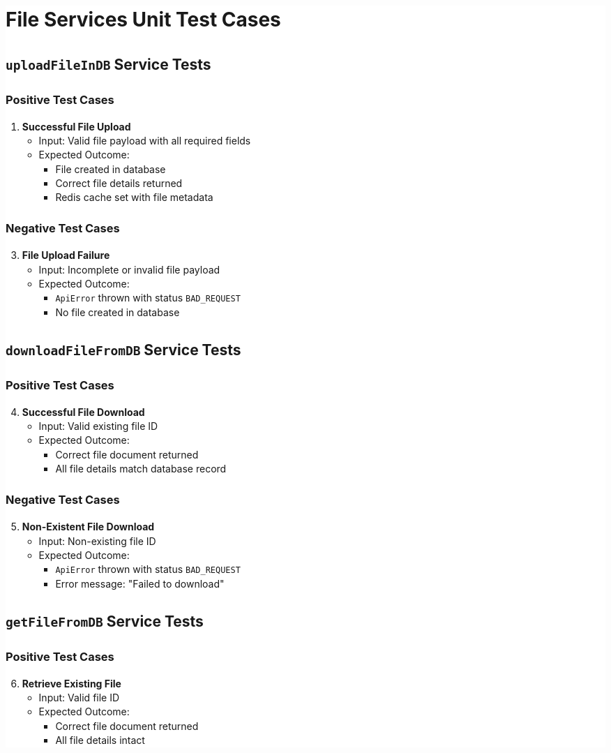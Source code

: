 
# File Services Unit Test Cases

## `uploadFileInDB` Service Tests

### Positive Test Cases

1. **Successful File Upload**
   - Input: Valid file payload with all required fields
   - Expected Outcome:
     - File created in database
     - Correct file details returned
     - Redis cache set with file metadata

### Negative Test Cases

3. **File Upload Failure**
   - Input: Incomplete or invalid file payload
   - Expected Outcome:
     - `ApiError` thrown with status `BAD_REQUEST`
     - No file created in database

## `downloadFileFromDB` Service Tests

### Positive Test Cases

4. **Successful File Download**
   - Input: Valid existing file ID
   - Expected Outcome:
     - Correct file document returned
     - All file details match database record

### Negative Test Cases

5. **Non-Existent File Download**
   - Input: Non-existing file ID
   - Expected Outcome:
     - `ApiError` thrown with status `BAD_REQUEST`
     - Error message: "Failed to download"

## `getFileFromDB` Service Tests

### Positive Test Cases

6. **Retrieve Existing File**
   - Input: Valid file ID
   - Expected Outcome:
     - Correct file document returned
     - All file details intact
